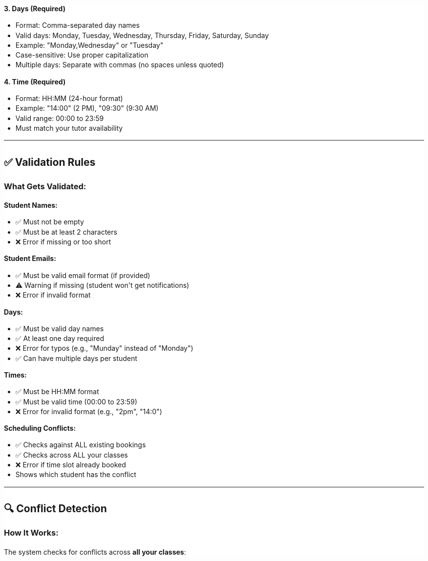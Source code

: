 **3. Days (Required)**
- Format: Comma-separated day names
- Valid days: Monday, Tuesday, Wednesday, Thursday, Friday, Saturday, Sunday
- Example: "Monday,Wednesday" or "Tuesday"
- Case-sensitive: Use proper capitalization
- Multiple days: Separate with commas (no spaces unless quoted)

**4. Time (Required)**
- Format: HH:MM (24-hour format)
- Example: "14:00" (2 PM), "09:30" (9:30 AM)
- Valid range: 00:00 to 23:59
- Must match your tutor availability

---

## ✅ Validation Rules

### What Gets Validated:

**Student Names:**
- ✅ Must not be empty
- ✅ Must be at least 2 characters
- ❌ Error if missing or too short

**Student Emails:**
- ✅ Must be valid email format (if provided)
- ⚠️ Warning if missing (student won't get notifications)
- ❌ Error if invalid format

**Days:**
- ✅ Must be valid day names
- ✅ At least one day required
- ❌ Error for typos (e.g., "Munday" instead of "Monday")
- ✅ Can have multiple days per student

**Times:**
- ✅ Must be HH:MM format
- ✅ Must be valid time (00:00 to 23:59)
- ❌ Error for invalid format (e.g., "2pm", "14:0")

**Scheduling Conflicts:**
- ✅ Checks against ALL existing bookings
- ✅ Checks across ALL your classes
- ❌ Error if time slot already booked
- Shows which student has the conflict

---

## 🔍 Conflict Detection

### How It Works:

The system checks for conflicts across **all your classes**:
